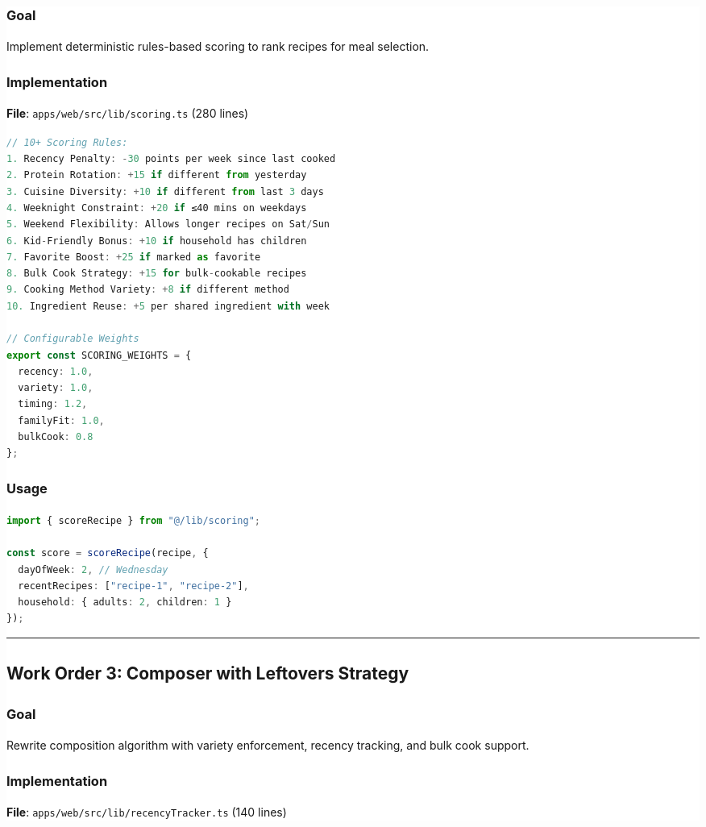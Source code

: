 ### Goal
Implement deterministic rules-based scoring to rank recipes for meal selection.

### Implementation

**File**: `apps/web/src/lib/scoring.ts` (280 lines)

```typescript
// 10+ Scoring Rules:
1. Recency Penalty: -30 points per week since last cooked
2. Protein Rotation: +15 if different from yesterday
3. Cuisine Diversity: +10 if different from last 3 days
4. Weeknight Constraint: +20 if ≤40 mins on weekdays
5. Weekend Flexibility: Allows longer recipes on Sat/Sun
6. Kid-Friendly Bonus: +10 if household has children
7. Favorite Boost: +25 if marked as favorite
8. Bulk Cook Strategy: +15 for bulk-cookable recipes
9. Cooking Method Variety: +8 if different method
10. Ingredient Reuse: +5 per shared ingredient with week

// Configurable Weights
export const SCORING_WEIGHTS = {
  recency: 1.0,
  variety: 1.0,
  timing: 1.2,
  familyFit: 1.0,
  bulkCook: 0.8
};
```

### Usage
```typescript
import { scoreRecipe } from "@/lib/scoring";

const score = scoreRecipe(recipe, {
  dayOfWeek: 2, // Wednesday
  recentRecipes: ["recipe-1", "recipe-2"],
  household: { adults: 2, children: 1 }
});
```

---

## Work Order 3: Composer with Leftovers Strategy

### Goal
Rewrite composition algorithm with variety enforcement, recency tracking, and bulk cook support.

### Implementation

**File**: `apps/web/src/lib/recencyTracker.ts` (140 lines)
